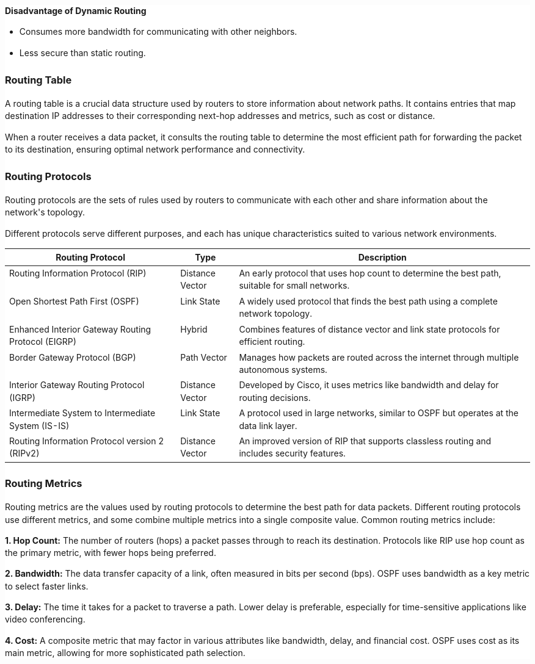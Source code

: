 
**Disadvantage of Dynamic Routing**

- Consumes more bandwidth for communicating with other neighbors.
  
- Less secure than static routing.

### Routing Table

A routing table is a crucial data structure used by routers to store information about network paths. It contains entries that map destination IP addresses to their corresponding next-hop addresses and metrics, such as cost or distance.

When a router receives a data packet, it consults the routing table to determine the most efficient path for forwarding the packet to its destination, ensuring optimal network performance and connectivity.
### Routing Protocols

Routing protocols are the sets of rules used by routers to communicate with each other and share information about the network's topology.

Different protocols serve different purposes, and each has unique characteristics suited to various network environments.

|Routing Protocol|Type|Description|
|---|---|---|
|Routing Information Protocol (RIP)|Distance Vector|An early protocol that uses hop count to determine the best path, suitable for small networks.|
|Open Shortest Path First (OSPF)|Link State|A widely used protocol that finds the best path using a complete network topology.|
|Enhanced Interior Gateway Routing Protocol (EIGRP)|Hybrid|Combines features of distance vector and link state protocols for efficient routing.|
|Border Gateway Protocol (BGP)|Path Vector|Manages how packets are routed across the internet through multiple autonomous systems.|
|Interior Gateway Routing Protocol (IGRP)|Distance Vector|Developed by Cisco, it uses metrics like bandwidth and delay for routing decisions.|
|Intermediate System to Intermediate System (IS-IS)|Link State|A protocol used in large networks, similar to OSPF but operates at the data link layer.|
|Routing Information Protocol version 2 (RIPv2)|Distance Vector|An improved version of RIP that supports classless routing and includes security features.|
### Routing Metrics

Routing metrics are the values used by routing protocols to determine the best path for data packets. Different routing protocols use different metrics, and some combine multiple metrics into a single composite value. Common routing metrics include:

  
**1. Hop Count:** The number of routers (hops) a packet passes through to reach its destination. Protocols like RIP use hop count as the primary metric, with fewer hops being preferred.
  
**2. Bandwidth:** The data transfer capacity of a link, often measured in bits per second (bps). OSPF uses bandwidth as a key metric to select faster links.
  
**3. Delay:** The time it takes for a packet to traverse a path. Lower delay is preferable, especially for time-sensitive applications like video conferencing.
  
**4. Cost:** A composite metric that may factor in various attributes like bandwidth, delay, and financial cost. OSPF uses cost as its main metric, allowing for more sophisticated path selection.
  